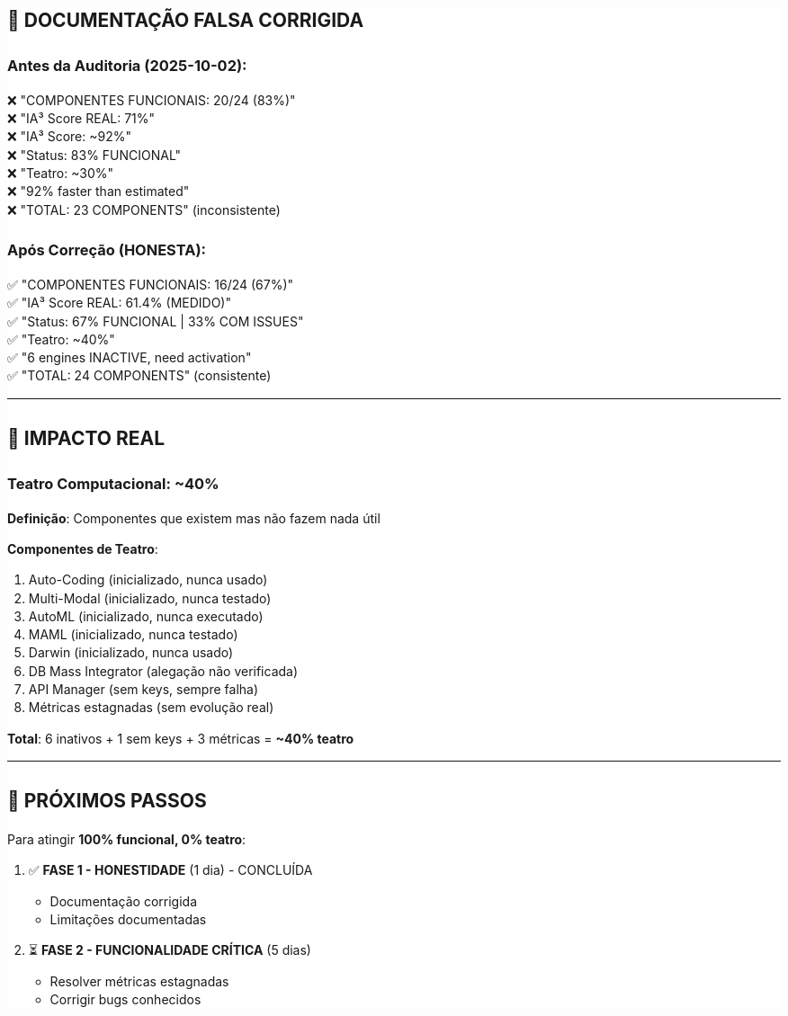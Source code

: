 
## 📝 DOCUMENTAÇÃO FALSA CORRIGIDA

### Antes da Auditoria (2025-10-02):
❌ "COMPONENTES FUNCIONAIS: 20/24 (83%)"  
❌ "IA³ Score REAL: 71%"  
❌ "IA³ Score: ~92%"  
❌ "Status: 83% FUNCIONAL"  
❌ "Teatro: ~30%"  
❌ "92% faster than estimated"  
❌ "TOTAL: 23 COMPONENTS" (inconsistente)

### Após Correção (HONESTA):
✅ "COMPONENTES FUNCIONAIS: 16/24 (67%)"  
✅ "IA³ Score REAL: 61.4% (MEDIDO)"  
✅ "Status: 67% FUNCIONAL | 33% COM ISSUES"  
✅ "Teatro: ~40%"  
✅ "6 engines INACTIVE, need activation"  
✅ "TOTAL: 24 COMPONENTS" (consistente)

---

## 🎯 IMPACTO REAL

### Teatro Computacional: ~40%
**Definição**: Componentes que existem mas não fazem nada útil

**Componentes de Teatro**:
1. Auto-Coding (inicializado, nunca usado)
2. Multi-Modal (inicializado, nunca testado)
3. AutoML (inicializado, nunca executado)
4. MAML (inicializado, nunca testado)
5. Darwin (inicializado, nunca usado)
6. DB Mass Integrator (alegação não verificada)
7. API Manager (sem keys, sempre falha)
8. Métricas estagnadas (sem evolução real)

**Total**: 6 inativos + 1 sem keys + 3 métricas = **~40% teatro**

---

## 🚀 PRÓXIMOS PASSOS

Para atingir **100% funcional, 0% teatro**:

1. ✅ **FASE 1 - HONESTIDADE** (1 dia) - CONCLUÍDA
   - Documentação corrigida
   - Limitações documentadas

2. ⏳ **FASE 2 - FUNCIONALIDADE CRÍTICA** (5 dias)
   - Resolver métricas estagnadas
   - Corrigir bugs conhecidos
